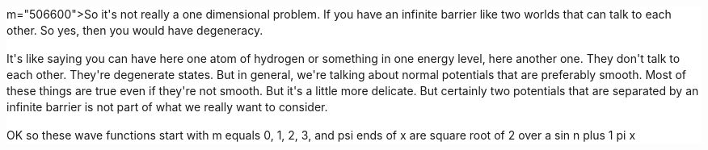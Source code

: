   m="506600">So</span> <span m="507780">it's</span> <span m="508290">not</span>
  <span m="508650">really</span> <span m="509200">a</span> <span
  m="509270">one</span> <span m="509630">dimensional</span> <span
  m="510360">problem.</span> <span m="511250">If</span> <span
  m="511450">you</span> <span m="511540">have</span> <span m="511720">an</span>
  <span m="511860">infinite</span> <span m="512400">barrier</span> <span
  m="512870">like</span> <span m="513179">two</span> <span
  m="513309">worlds</span> <span m="513870">that</span> <span
  m="514100">can</span> <span m="514360">talk</span> <span m="514640">to</span>
  <span m="514730">each</span> <span m="514980">other.</span> <span
  m="515250">So</span> <span m="515700">yes,</span> <span m="516090">then</span>
  <span m="516350">you</span> <span m="516470">would</span> <span
  m="516679">have</span> <span m="517070">degeneracy.</span></p><p><span
  m="517750">It's</span> <span m="517919">like</span> <span
  m="518159">saying</span> <span m="518960">you</span> <span
  m="519169">can</span> <span m="519360">have</span> <span
  m="520299">here</span> <span m="520549">one</span> <span
  m="521059">atom</span> <span m="521570">of</span> <span
  m="521659">hydrogen</span> <span m="522570">or</span> <span
  m="523110">something</span> <span m="523510">in</span> <span
  m="523630">one</span> <span m="524250">energy</span> <span
  m="524650">level,</span> <span m="524940">here</span> <span
  m="525160">another</span> <span m="525580">one.</span> <span
  m="526200">They</span> <span m="526380">don't</span> <span
  m="526720">talk</span> <span m="526940">to</span> <span m="527050">each</span>
  <span m="527260">other.</span> <span m="527550">They're</span> <span
  m="527800">degenerate</span> <span m="528480">states.</span> <span
  m="529520">But</span> <span m="530250">in</span> <span
  m="530490">general,</span> <span m="530970">we're</span> <span
  m="531210">talking</span> <span m="531590">about</span> <span
  m="532090">normal</span> <span m="532820">potentials</span> <span
  m="533375">that</span> <span m="533800">are</span> <span
  m="534400">preferably</span> <span m="535160">smooth.</span> <span
  m="535770">Most</span> <span m="536210">of</span> <span
  m="536350">these</span> <span m="536610">things</span> <span
  m="536920">are</span> <span m="537130">true</span> <span
  m="537570">even</span> <span m="537950">if</span> <span
  m="538060">they're</span> <span m="538260">not</span> <span
  m="538610">smooth.</span> <span m="539170">But</span> <span
  m="540030">it's</span> <span m="540260">a</span> <span
  m="540380">little</span> <span m="540620">more</span> <span
  m="540780">delicate.</span> <span m="541140">But</span> <span
  m="541340">certainly</span> <span m="541950">two</span> <span
  m="542120">potentials</span> <span m="542730">that</span> <span
  m="542840">are</span> <span m="542990">separated</span> <span
  m="543570">by</span> <span m="543720">an</span> <span
  m="543840">infinite</span> <span m="544330">barrier</span> <span
  m="545030">is</span> <span m="545270">not</span> <span m="545620">part</span>
  <span m="545960">of</span> <span m="546120">what</span> <span
  m="546360">we</span> <span m="547080">really</span> <span
  m="547470">want</span> <span m="547740">to</span> <span
  m="547840">consider.</span></p><p><span m="550440">OK</span> <span
  m="550930">so</span> <span m="551120">these</span> <span
  m="551390">wave</span> <span m="551720">functions</span> <span
  m="554420">start</span> <span m="554680">with</span> <span m="554930">m</span>
  <span m="555180">equals</span> <span m="555570">0,</span> <span
  m="555770">1,</span> <span m="556550">2,</span> <span m="556870">3,</span>
  <span m="557460">and</span> <span m="557610">psi</span> <span
  m="558280">ends</span> <span m="559720">of</span> <span m="559870">x</span>
  <span m="560640">are</span> <span m="561030">square</span> <span
  m="561490">root</span> <span m="561750">of</span> <span m="561960">2</span>
  <span m="562260">over</span> <span m="562660">a</span> <span
  m="563570">sin</span> <span m="564690">n</span> <span m="565040">plus</span>
  <span m="565390">1</span> <span m="566610">pi</span> <span m="566990">x</span>